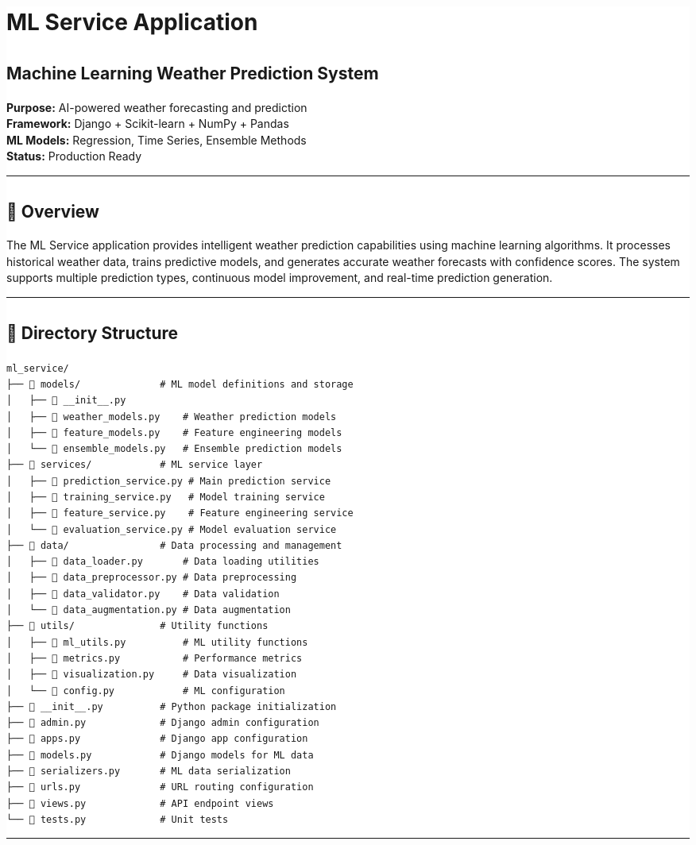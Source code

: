 # ML Service Application
## Machine Learning Weather Prediction System

**Purpose:** AI-powered weather forecasting and prediction  
**Framework:** Django + Scikit-learn + NumPy + Pandas  
**ML Models:** Regression, Time Series, Ensemble Methods  
**Status:** Production Ready  

---

## 🎯 **Overview**

The ML Service application provides intelligent weather prediction capabilities using machine learning algorithms. It processes historical weather data, trains predictive models, and generates accurate weather forecasts with confidence scores. The system supports multiple prediction types, continuous model improvement, and real-time prediction generation.

---

## 📁 **Directory Structure**

```
ml_service/
├── 📁 models/              # ML model definitions and storage
│   ├── 📄 __init__.py
│   ├── 📄 weather_models.py    # Weather prediction models
│   ├── 📄 feature_models.py    # Feature engineering models
│   └── 📄 ensemble_models.py   # Ensemble prediction models
├── 📁 services/            # ML service layer
│   ├── 📄 prediction_service.py # Main prediction service
│   ├── 📄 training_service.py   # Model training service
│   ├── 📄 feature_service.py    # Feature engineering service
│   └── 📄 evaluation_service.py # Model evaluation service
├── 📁 data/                # Data processing and management
│   ├── 📄 data_loader.py       # Data loading utilities
│   ├── 📄 data_preprocessor.py # Data preprocessing
│   ├── 📄 data_validator.py    # Data validation
│   └── 📄 data_augmentation.py # Data augmentation
├── 📁 utils/               # Utility functions
│   ├── 📄 ml_utils.py          # ML utility functions
│   ├── 📄 metrics.py           # Performance metrics
│   ├── 📄 visualization.py     # Data visualization
│   └── 📄 config.py            # ML configuration
├── 📄 __init__.py          # Python package initialization
├── 📄 admin.py             # Django admin configuration
├── 📄 apps.py              # Django app configuration
├── 📄 models.py            # Django models for ML data
├── 📄 serializers.py       # ML data serialization
├── 📄 urls.py              # URL routing configuration
├── 📄 views.py             # API endpoint views
└── 📄 tests.py             # Unit tests
```

---